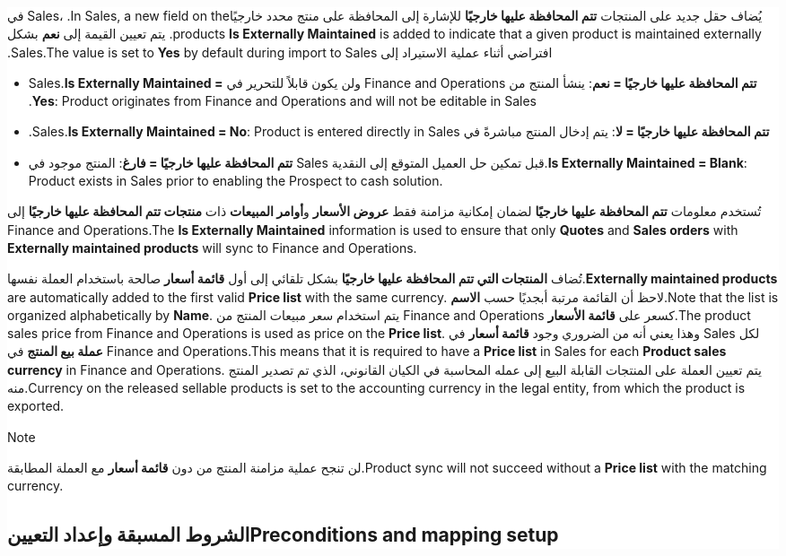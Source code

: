 <span data-ttu-id="881ed-124">في Sales، يُضاف حقل جديد على المنتجات **تتم المحافظة عليها خارجيًا‬‏‫** للإشارة إلى المحافظة على منتج محدد خارجيًا‬‏‫‏‎.</span><span class="sxs-lookup"><span data-stu-id="881ed-124">In Sales, a new field on the products **Is Externally Maintained** is added to indicate that a given product is maintained externally.</span></span> <span data-ttu-id="881ed-125">يتم تعيين القيمة إلى **نعم** بشكل افتراضي أثناء عملية الاستيراد إلى Sales.</span><span class="sxs-lookup"><span data-stu-id="881ed-125">The value is set to **Yes** by default during import to Sales.</span></span>

-   <span data-ttu-id="881ed-126">**تتم المحافظة عليها خارجيًا‬‏‫ = نعم**: ينشأ المنتج من Finance and Operations ولن يكون قابلاً للتحرير في Sales.</span><span class="sxs-lookup"><span data-stu-id="881ed-126">**Is Externally Maintained = Yes**: Product originates from Finance and Operations and will not be editable in Sales.</span></span>

-   <span data-ttu-id="881ed-127">**تتم المحافظة عليها خارجيًا‬‏‫ = لا**: يتم إدخال المنتج مباشرةً في Sales.</span><span class="sxs-lookup"><span data-stu-id="881ed-127">**Is Externally Maintained = No**: Product is entered directly in Sales.</span></span>

-   <span data-ttu-id="881ed-128">**تتم المحافظة عليها خارجيًا = فارغ**: المنتج موجود في Sales قبل تمكين حل العميل المتوقع إلى النقدية.</span><span class="sxs-lookup"><span data-stu-id="881ed-128">**Is Externally Maintained = Blank**: Product exists in Sales prior to enabling the Prospect to cash solution.</span></span>

<span data-ttu-id="881ed-129">تُستخدم معلومات **تتم المحافظة عليها خارجيًا** لضمان إمكانية مزامنة فقط **عروض الأسعار** و**أوامر المبيعات** ذات **منتجات تتم المحافظة عليها خارجيًا** إلى Finance and Operations.</span><span class="sxs-lookup"><span data-stu-id="881ed-129">The **Is Externally Maintained** information is used to ensure that only **Quotes** and **Sales orders** with **Externally maintained products** will sync to Finance and Operations.</span></span>

<span data-ttu-id="881ed-130">تُضاف **المنتجات التي تتم المحافظة عليها خارجيًا** بشكل تلقائي إلى أول **قائمة أسعار** صالحة باستخدام العملة نفسها.</span><span class="sxs-lookup"><span data-stu-id="881ed-130">**Externally maintained products** are automatically added to the first valid **Price list** with the same currency.</span></span> <span data-ttu-id="881ed-131">لاحظ أن القائمة مرتبة أبجديًا حسب **الاسم**.</span><span class="sxs-lookup"><span data-stu-id="881ed-131">Note that the list is organized alphabetically by **Name**.</span></span> <span data-ttu-id="881ed-132">يتم استخدام سعر مبيعات المنتج من Finance and Operations كسعر على **قائمة الأسعار**.</span><span class="sxs-lookup"><span data-stu-id="881ed-132">The product sales price from Finance and Operations is used as price on the **Price list**.</span></span> <span data-ttu-id="881ed-133">وهذا يعني أنه من الضروري وجود **قائمة أسعار** في Sales لكل **عملة بيع المنتج** في Finance and Operations.</span><span class="sxs-lookup"><span data-stu-id="881ed-133">This means that it is required to have a **Price list** in Sales for each **Product sales currency** in Finance and Operations.</span></span> <span data-ttu-id="881ed-134">يتم تعيين العملة على المنتجات القابلة البيع إلى عمله المحاسبة في الكيان القانوني، الذي تم تصدير المنتج منه.</span><span class="sxs-lookup"><span data-stu-id="881ed-134">Currency on the released sellable products is set to the accounting currency in the legal entity, from which the product is exported.</span></span>

> [!NOTE]
> <span data-ttu-id="881ed-135">لن تنجح عملية مزامنة المنتج من دون **قائمة أسعار** مع العملة المطابقة.</span><span class="sxs-lookup"><span data-stu-id="881ed-135">Product sync will not succeed without a **Price list** with the matching currency.</span></span>

## <a name="preconditions-and-mapping-setup"></a><span data-ttu-id="881ed-136">الشروط المسبقة وإعداد التعيين</span><span class="sxs-lookup"><span data-stu-id="881ed-136">Preconditions and mapping setup</span></span>
